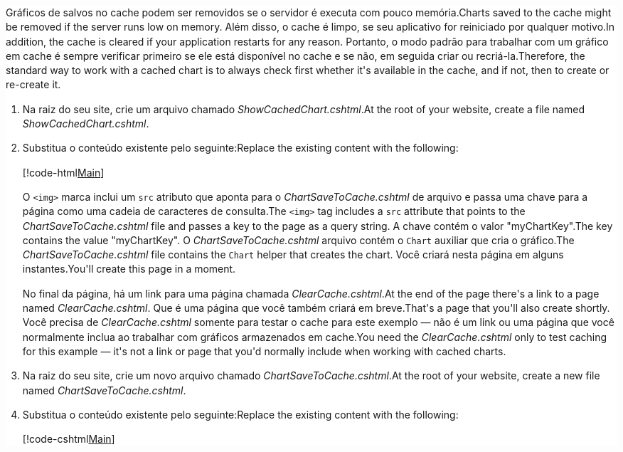 <span data-ttu-id="104b2-267">Gráficos de salvos no cache podem ser removidos se o servidor é executa com pouco memória.</span><span class="sxs-lookup"><span data-stu-id="104b2-267">Charts saved to the cache might be removed if the server runs low on memory.</span></span> <span data-ttu-id="104b2-268">Além disso, o cache é limpo, se seu aplicativo for reiniciado por qualquer motivo.</span><span class="sxs-lookup"><span data-stu-id="104b2-268">In addition, the cache is cleared if your application restarts for any reason.</span></span> <span data-ttu-id="104b2-269">Portanto, o modo padrão para trabalhar com um gráfico em cache é sempre verificar primeiro se ele está disponível no cache e se não, em seguida criar ou recriá-la.</span><span class="sxs-lookup"><span data-stu-id="104b2-269">Therefore, the standard way to work with a cached chart is to always check first whether it's available in the cache, and if not, then to create or re-create it.</span></span>

1. <span data-ttu-id="104b2-270">Na raiz do seu site, crie um arquivo chamado *ShowCachedChart.cshtml*.</span><span class="sxs-lookup"><span data-stu-id="104b2-270">At the root of your website, create a file named *ShowCachedChart.cshtml*.</span></span>
2. <span data-ttu-id="104b2-271">Substitua o conteúdo existente pelo seguinte:</span><span class="sxs-lookup"><span data-stu-id="104b2-271">Replace the existing content with the following:</span></span> 

    [!code-html[Main](7-displaying-data-in-a-chart/samples/sample12.html)]

    <span data-ttu-id="104b2-272">O `<img>` marca inclui um `src` atributo que aponta para o *ChartSaveToCache.cshtml* de arquivo e passa uma chave para a página como uma cadeia de caracteres de consulta.</span><span class="sxs-lookup"><span data-stu-id="104b2-272">The `<img>` tag includes a `src` attribute that points to the *ChartSaveToCache.cshtml* file and passes a key to the page as a query string.</span></span> <span data-ttu-id="104b2-273">A chave contém o valor &quot;myChartKey&quot;.</span><span class="sxs-lookup"><span data-stu-id="104b2-273">The key contains the value &quot;myChartKey&quot;.</span></span> <span data-ttu-id="104b2-274">O *ChartSaveToCache.cshtml* arquivo contém o `Chart` auxiliar que cria o gráfico.</span><span class="sxs-lookup"><span data-stu-id="104b2-274">The *ChartSaveToCache.cshtml* file contains the `Chart` helper that creates the chart.</span></span> <span data-ttu-id="104b2-275">Você criará nesta página em alguns instantes.</span><span class="sxs-lookup"><span data-stu-id="104b2-275">You'll create this page in a moment.</span></span>

    <span data-ttu-id="104b2-276">No final da página, há um link para uma página chamada *ClearCache.cshtml*.</span><span class="sxs-lookup"><span data-stu-id="104b2-276">At the end of the page there's a link to a page named *ClearCache.cshtml*.</span></span> <span data-ttu-id="104b2-277">Que é uma página que você também criará em breve.</span><span class="sxs-lookup"><span data-stu-id="104b2-277">That's a page that you'll also create shortly.</span></span> <span data-ttu-id="104b2-278">Você precisa de *ClearCache.cshtml* somente para testar o cache para este exemplo — não é um link ou uma página que você normalmente inclua ao trabalhar com gráficos armazenados em cache.</span><span class="sxs-lookup"><span data-stu-id="104b2-278">You need the *ClearCache.cshtml* only to test caching for this example — it's not a link or page that you'd normally include when working with cached charts.</span></span>
3. <span data-ttu-id="104b2-279">Na raiz do seu site, crie um novo arquivo chamado *ChartSaveToCache.cshtml*.</span><span class="sxs-lookup"><span data-stu-id="104b2-279">At the root of your website, create a new file named *ChartSaveToCache.cshtml*.</span></span>
4. <span data-ttu-id="104b2-280">Substitua o conteúdo existente pelo seguinte:</span><span class="sxs-lookup"><span data-stu-id="104b2-280">Replace the existing content with the following:</span></span>

    [!code-cshtml[Main](7-displaying-data-in-a-chart/samples/sample13.cshtml)]
